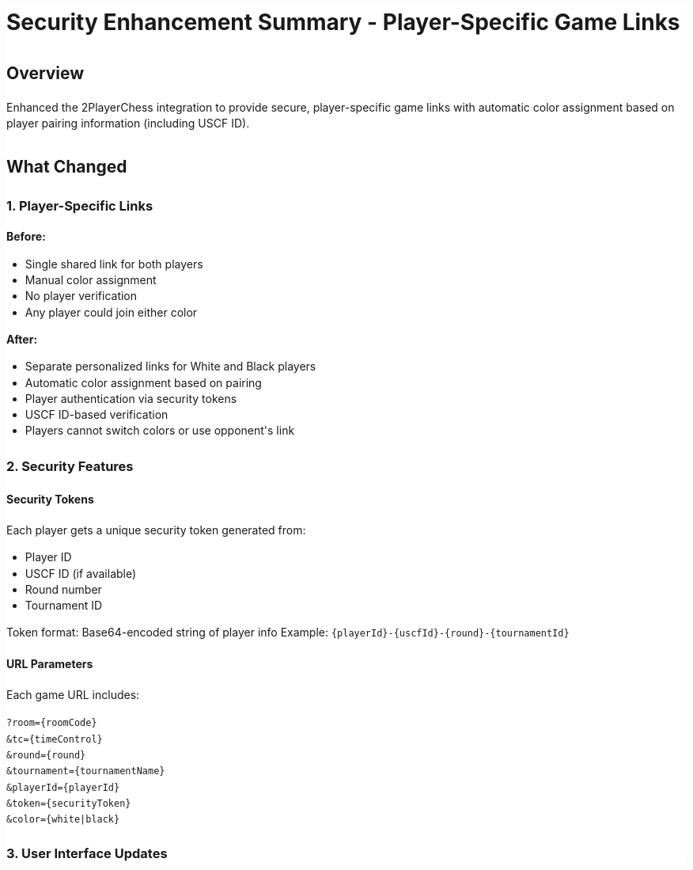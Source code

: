 # Security Enhancement Summary - Player-Specific Game Links

## Overview

Enhanced the 2PlayerChess integration to provide secure, player-specific game links with automatic color assignment based on player pairing information (including USCF ID).

## What Changed

### 1. Player-Specific Links

**Before:**
- Single shared link for both players
- Manual color assignment
- No player verification
- Any player could join either color

**After:**
- Separate personalized links for White and Black players
- Automatic color assignment based on pairing
- Player authentication via security tokens
- USCF ID-based verification
- Players cannot switch colors or use opponent's link

### 2. Security Features

#### Security Tokens
Each player gets a unique security token generated from:
- Player ID
- USCF ID (if available)
- Round number
- Tournament ID

Token format: Base64-encoded string of player info
Example: `{playerId}-{uscfId}-{round}-{tournamentId}`

#### URL Parameters
Each game URL includes:
```
?room={roomCode}
&tc={timeControl}
&round={round}
&tournament={tournamentName}
&playerId={playerId}
&token={securityToken}
&color={white|black}
```

### 3. User Interface Updates
